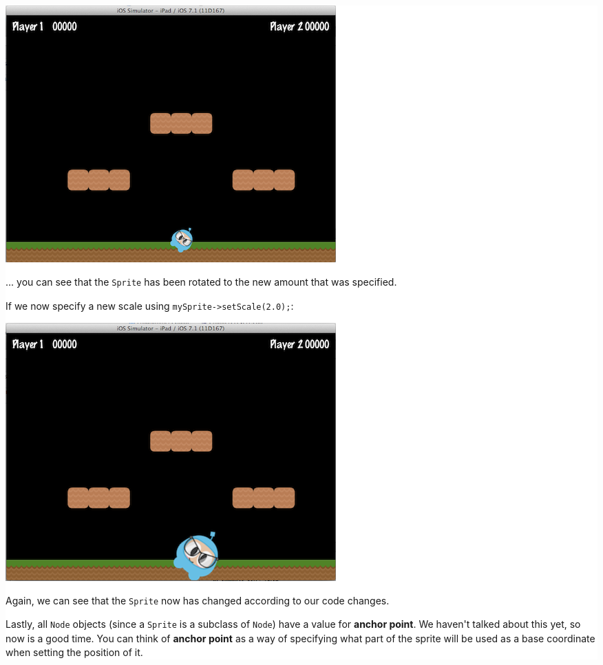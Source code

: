 ![](2-img/2n_level1_action_end_rotation.png "")

... you can see that the `Sprite` has been rotated to the new amount that was
specified.

If we now specify a new scale using `mySprite->setScale(2.0);`:

![](2-img/2n_level1_action_end_scale.png "")

Again, we can see that the `Sprite` now has changed according to our code
changes.

Lastly, all `Node` objects (since a `Sprite` is a subclass of `Node`) have a
value for __anchor point__. We haven't talked about this yet, so now is a good
time. You can think of __anchor point__ as a way of specifying what part of the
sprite will be used as a base coordinate when setting the position of it.
